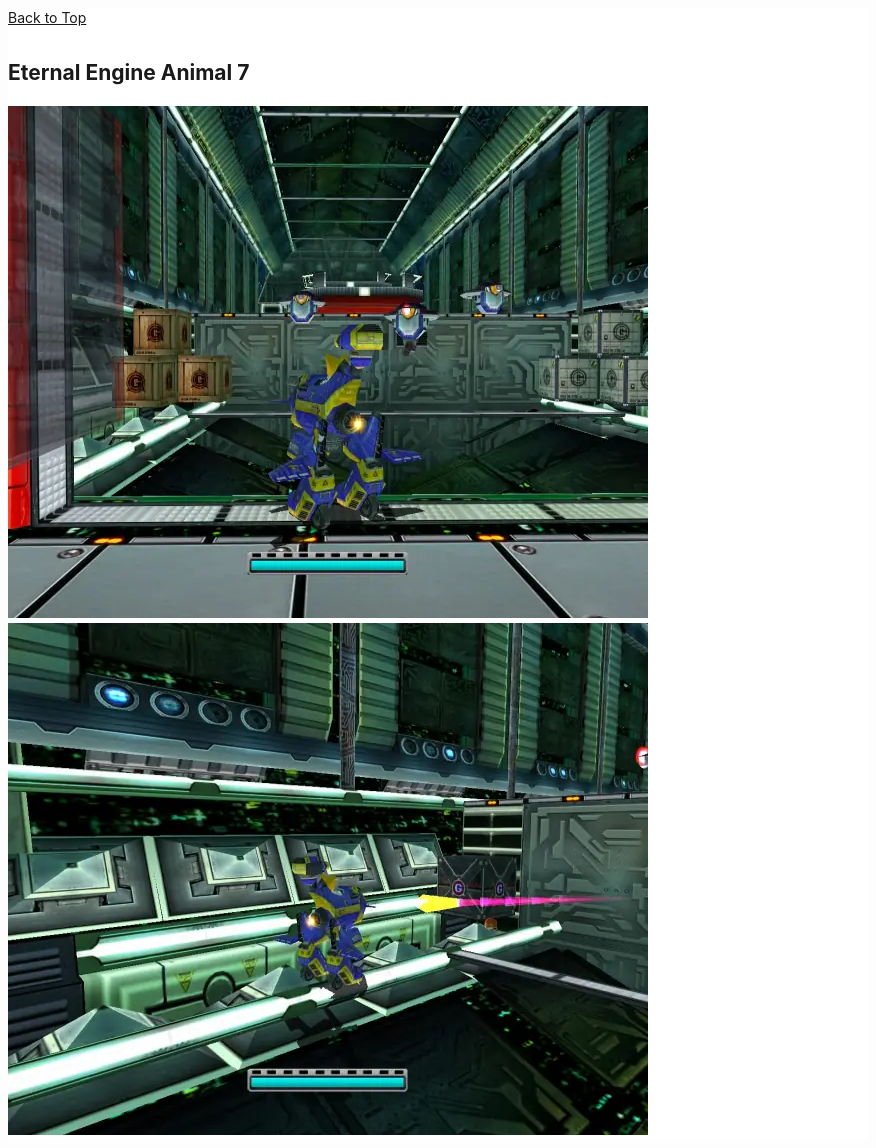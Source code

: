 [Back to Top](#)

## Eternal Engine Animal 7
![](../EternalEngine/Animal-7th-Far.webp)
![](../EternalEngine/Animal-7th-Close.webp)
